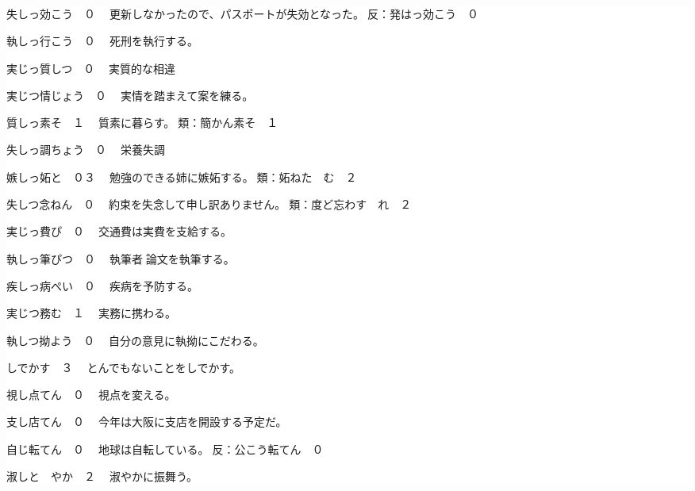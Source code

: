 失しっ効こう　０　
    更新しなかったので、パスポートが失効となった。
    反：発はっ効こう　０　

執しっ行こう　０　
    死刑を執行する。

実じっ質しつ　０　
    実質的な相違

実じつ情じょう　０　
    実情を踏まえて案を練る。

質しっ素そ　１　
    質素に暮らす。
    類：簡かん素そ　１　

失しっ調ちょう　０　
    栄養失調

嫉しっ妬と　０３　
    勉強のできる姉に嫉妬する。
    類：妬ねた　む　２　

失しつ念ねん　０　
    約束を失念して申し訳ありません。
    類：度ど忘わす　れ　２　

実じっ費ぴ　０　
    交通費は実費を支給する。

執しっ筆ぴつ　０　
    執筆者
    論文を執筆する。

疾しっ病ぺい　０　
    疾病を予防する。

実じつ務む　１　
    実務に携わる。

執しつ拗よう　０　
    自分の意見に執拗にこだわる。

しでかす　３　
    とんでもないことをしでかす。

視し点てん　０　
    視点を変える。

支し店てん　０　
    今年は大阪に支店を開設する予定だ。

自じ転てん　０　
    地球は自転している。
    反：公こう転てん　０　

淑しと　やか　２　
    淑やかに振舞う。

